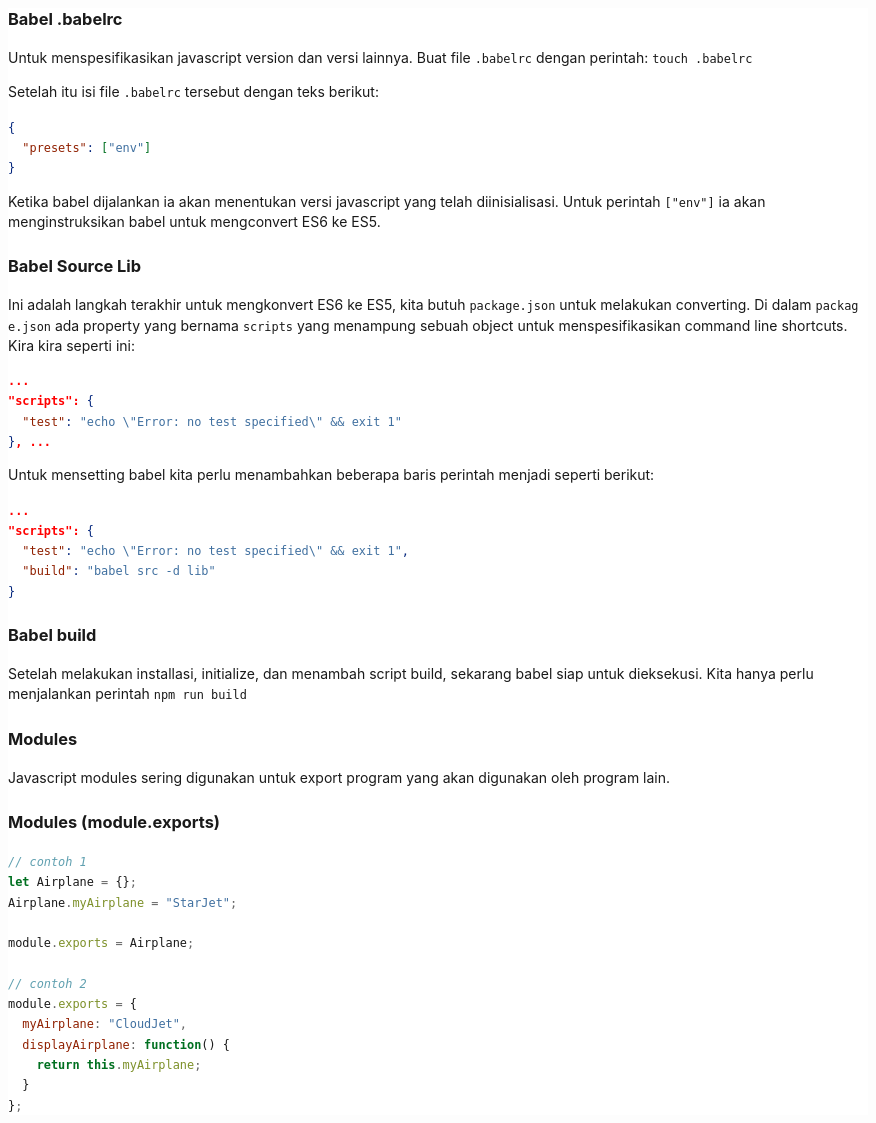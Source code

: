 ### Babel .babelrc
Untuk menspesifikasikan javascript version dan versi lainnya. Buat file `.babelrc` dengan perintah: `touch .babelrc`

Setelah itu isi file `.babelrc` tersebut dengan teks berikut:
```json
{
  "presets": ["env"]
}
```
Ketika babel dijalankan ia akan menentukan versi javascript yang telah diinisialisasi. Untuk perintah `["env"]` ia akan menginstruksikan babel untuk mengconvert ES6 ke ES5.

### Babel Source Lib
Ini adalah langkah terakhir untuk mengkonvert ES6 ke ES5, kita butuh `package.json` untuk melakukan converting. Di dalam `package.json` ada property yang bernama `scripts` yang menampung sebuah object untuk menspesifikasikan command line shortcuts. Kira kira seperti ini:
```json
...
"scripts": {
  "test": "echo \"Error: no test specified\" && exit 1"
}, ...
```
Untuk mensetting babel kita perlu menambahkan beberapa baris perintah menjadi seperti berikut:
```json
...
"scripts": {
  "test": "echo \"Error: no test specified\" && exit 1",
  "build": "babel src -d lib"
}
```

### Babel build
Setelah melakukan installasi, initialize, dan menambah script build, sekarang babel siap untuk dieksekusi. Kita hanya perlu menjalankan perintah `npm run build`

### Modules
Javascript modules sering digunakan untuk export program yang akan digunakan oleh program lain.

### Modules (module.exports)
```javascript
// contoh 1
let Airplane = {};
Airplane.myAirplane = "StarJet";

module.exports = Airplane;

// contoh 2
module.exports = {
  myAirplane: "CloudJet",
  displayAirplane: function() {
    return this.myAirplane;
  }
};
```
